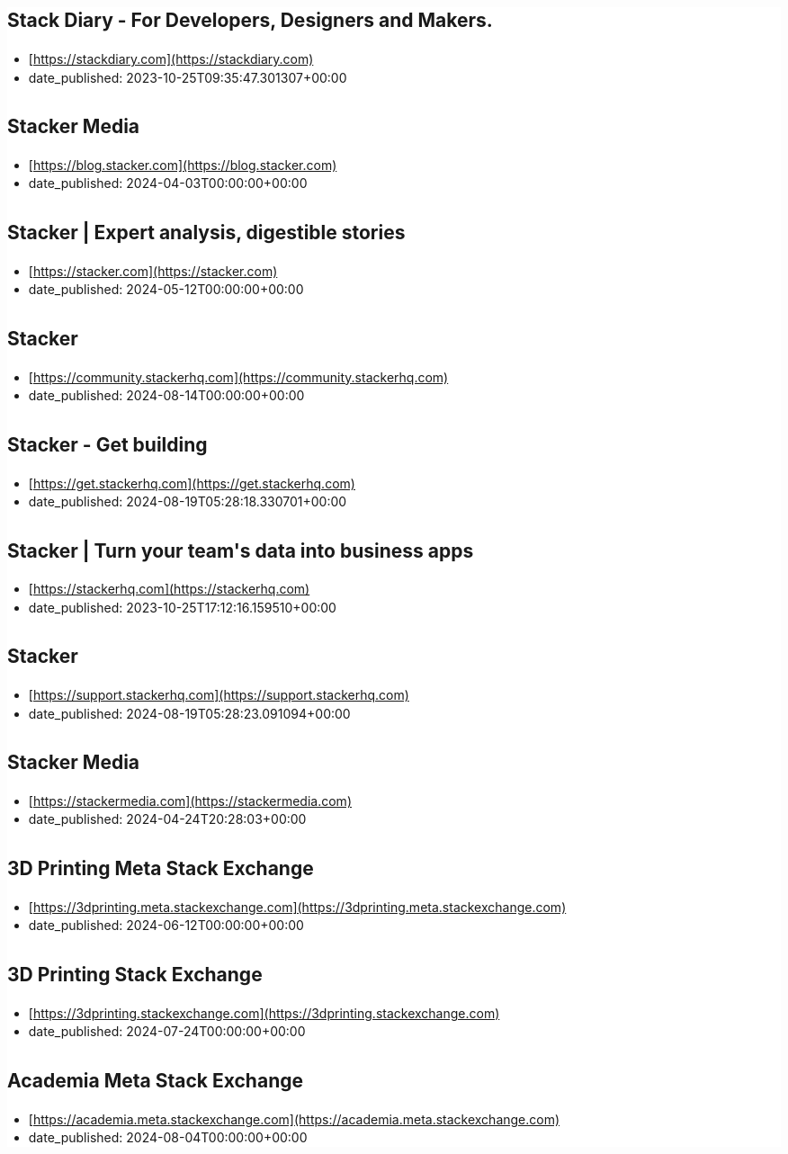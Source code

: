  ## Stack Diary - For Developers, Designers and Makers.
 - [https://stackdiary.com](https://stackdiary.com)
 - date_published: 2023-10-25T09:35:47.301307+00:00

 ## Stacker Media
 - [https://blog.stacker.com](https://blog.stacker.com)
 - date_published: 2024-04-03T00:00:00+00:00

 ## Stacker | Expert analysis, digestible stories
 - [https://stacker.com](https://stacker.com)
 - date_published: 2024-05-12T00:00:00+00:00

 ## Stacker
 - [https://community.stackerhq.com](https://community.stackerhq.com)
 - date_published: 2024-08-14T00:00:00+00:00

 ## Stacker - Get building
 - [https://get.stackerhq.com](https://get.stackerhq.com)
 - date_published: 2024-08-19T05:28:18.330701+00:00

 ## Stacker | Turn your team's data into business apps
 - [https://stackerhq.com](https://stackerhq.com)
 - date_published: 2023-10-25T17:12:16.159510+00:00

 ## Stacker
 - [https://support.stackerhq.com](https://support.stackerhq.com)
 - date_published: 2024-08-19T05:28:23.091094+00:00

 ## Stacker Media
 - [https://stackermedia.com](https://stackermedia.com)
 - date_published: 2024-04-24T20:28:03+00:00

 ## 3D Printing Meta Stack Exchange
 - [https://3dprinting.meta.stackexchange.com](https://3dprinting.meta.stackexchange.com)
 - date_published: 2024-06-12T00:00:00+00:00

 ## 3D Printing Stack Exchange
 - [https://3dprinting.stackexchange.com](https://3dprinting.stackexchange.com)
 - date_published: 2024-07-24T00:00:00+00:00

 ## Academia Meta Stack Exchange
 - [https://academia.meta.stackexchange.com](https://academia.meta.stackexchange.com)
 - date_published: 2024-08-04T00:00:00+00:00
